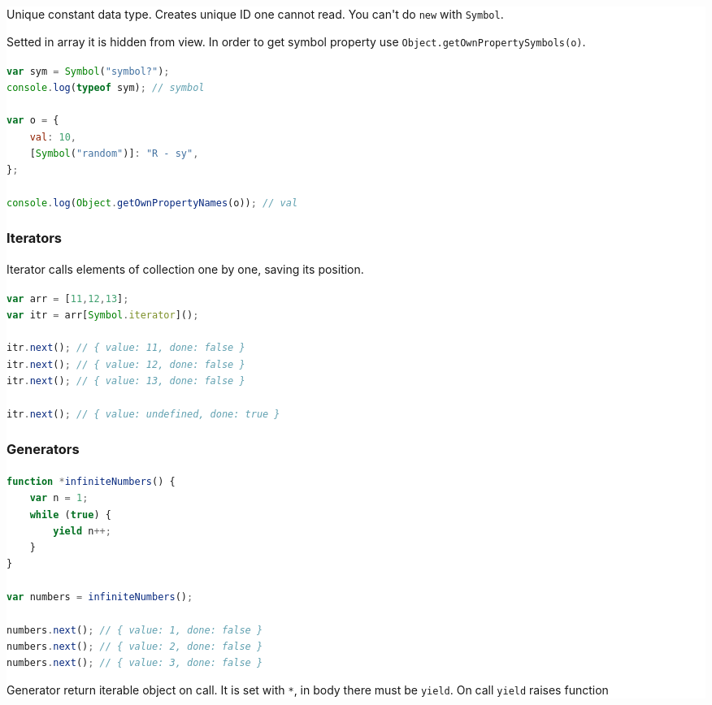 Unique constant data type. Creates unique ID one cannot read. You can't do `new` with `Symbol`.

Setted in array it is hidden from view. In order to get symbol property use `Object.getOwnPropertySymbols(o)`.

```js
var sym = Symbol("symbol?");
console.log(typeof sym); // symbol

var o = {
    val: 10,
    [Symbol("random")]: "R - sy",
};

console.log(Object.getOwnPropertyNames(o)); // val
```

<a name="115"></a>

### Iterators

Iterator calls elements of collection one by one, saving its position.

```js
var arr = [11,12,13];
var itr = arr[Symbol.iterator]();

itr.next(); // { value: 11, done: false }
itr.next(); // { value: 12, done: false }
itr.next(); // { value: 13, done: false }

itr.next(); // { value: undefined, done: true }
```

<a name="116"></a>

### Generators

```js
function *infiniteNumbers() {
    var n = 1;
    while (true) {
        yield n++;
    }
}

var numbers = infiniteNumbers(); 

numbers.next(); // { value: 1, done: false }
numbers.next(); // { value: 2, done: false }
numbers.next(); // { value: 3, done: false }
```

Generator return iterable object on call. It is set with `*`, in body there must be `yield`. On call `yield` raises function
